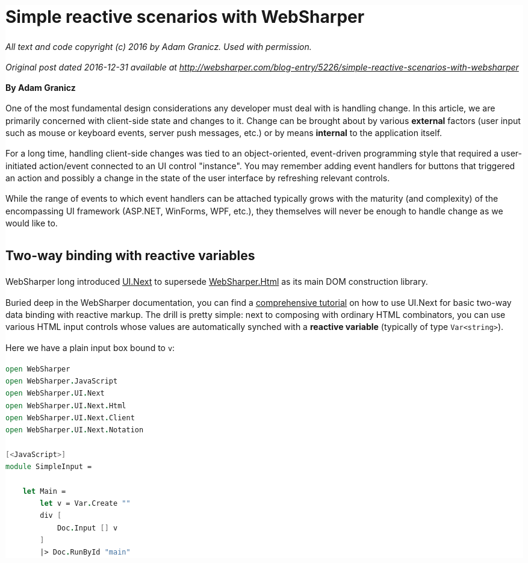﻿



# Simple reactive scenarios with WebSharper #

*All text and code copyright (c) 2016 by Adam Granicz. Used with permission.*

*Original post dated 2016-12-31 available at http://websharper.com/blog-entry/5226/simple-reactive-scenarios-with-websharper*

**By Adam Granicz**


One of the most fundamental design considerations any developer must deal with is handling change. In this article, we are primarily concerned with client-side state and changes to it. Change can be brought about by various **external** factors (user input such as mouse or keyboard events, server push messages, etc.) or by means **internal** to the application itself.

For a long time, handling client-side changes was tied to an object-oriented, event-driven programming style that required a user-initiated action/event connected to an UI control "instance". You may remember adding event handlers for buttons that triggered an action and possibly a change in the state of the user interface by refreshing relevant controls.

While the range of events to which event handlers can be attached typically grows with the maturity (and complexity) of the encompassing UI framework (ASP.NET, WinForms, WPF, etc.), they themselves will never be enough to handle change as we would like to.

## Two-way binding with reactive variables

WebSharper long introduced [UI.Next](https://github.com/intellifactory/websharper.ui.next) to supersede [WebSharper.Html](http://websharper.com/docs#web_development/html_combinators) as its main DOM construction library.

Buried deep in the WebSharper documentation, you can find a [comprehensive tutorial](http://websharper.com/docs#web_development/ui.next_-_f-sharp) on how to use UI.Next for basic two-way data binding with reactive markup. The drill is pretty simple: next to composing with ordinary HTML combinators, you can use various HTML input controls whose values are automatically synched with a **reactive variable** (typically of type `Var<string>`).

Here we have a plain input box bound to `v`:

```fsharp
open WebSharper
open WebSharper.JavaScript
open WebSharper.UI.Next
open WebSharper.UI.Next.Html
open WebSharper.UI.Next.Client
open WebSharper.UI.Next.Notation

[<JavaScript>]
module SimpleInput =

    let Main =
        let v = Var.Create ""
        div [
            Doc.Input [] v
        ]
        |> Doc.RunById "main"
```
        